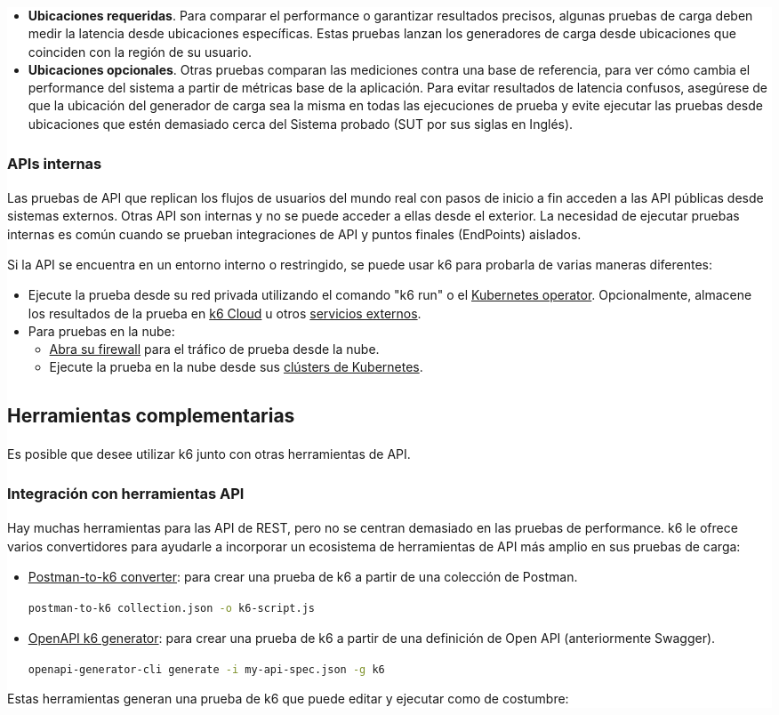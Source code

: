 - **Ubicaciones requeridas**. Para comparar el performance o garantizar resultados precisos, algunas pruebas de carga deben medir la latencia desde ubicaciones específicas. Estas pruebas lanzan los generadores de carga desde ubicaciones que coinciden con la región de su usuario.
- **Ubicaciones opcionales**. Otras pruebas comparan las mediciones contra una base de referencia, para ver cómo cambia el performance del sistema a partir de métricas base de la aplicación. Para evitar resultados de latencia confusos, asegúrese de que la ubicación del generador de carga sea la misma en todas las ejecuciones de prueba y evite ejecutar las pruebas desde ubicaciones que estén demasiado cerca del Sistema probado (SUT por sus siglas en Inglés).

### APIs internas

Las pruebas de API que replican los flujos de usuarios del mundo real con pasos de inicio a fin acceden a las API públicas desde sistemas externos. Otras API son internas y no se puede acceder a ellas desde el exterior. La necesidad de ejecutar pruebas internas es común cuando se prueban integraciones de API y puntos finales (EndPoints) aislados.

Si la API se encuentra en un entorno interno o restringido, se puede usar k6 para probarla de varias maneras diferentes:

- Ejecute la prueba desde su red privada utilizando el comando "k6 run" o el [Kubernetes operator](https://github.com/grafana/k6-operator). Opcionalmente, almacene los resultados de la prueba en [k6 Cloud](https://k6.io/docs/results-output/real-time/cloud/) u otros [servicios externos](https://k6.io/docs/results-output/real-time/).
- Para pruebas en la nube:
  - [Abra su firewall](https://k6.io/docs/cloud/creating-and-running-a-test/troubleshooting/#open-a-firewall-for-k6-cloud) para el tráfico de prueba desde la nube.
  - Ejecute la prueba en la nube desde sus [clústers de Kubernetes](https://grafana.com/docs/grafana-cloud/k6/author-run/cloud-scripting-extras/load-zones/).

## Herramientas complementarias

Es posible que desee utilizar k6 junto con otras herramientas de API.

### Integración con herramientas API

Hay muchas herramientas para las API de REST, pero no se centran demasiado en las pruebas de performance. k6 le ofrece varios convertidores para ayudarle a incorporar un ecosistema de herramientas de API más amplio en sus pruebas de carga:

- [Postman-to-k6 converter](https://github.com/apideck-libraries/postman-to-k6): para crear una prueba de k6 a partir de una colección de Postman.

  ```bash
  postman-to-k6 collection.json -o k6-script.js
  ```

- [OpenAPI k6 generator](https://k6.io/blog/load-testing-your-api-with-swagger-openapi-and-k6/#api-load-testing-with-swaggeropenapi-specification): para crear una prueba de k6 a partir de una definición de Open API (anteriormente Swagger).

  ```bash
  openapi-generator-cli generate -i my-api-spec.json -g k6
  ```

Estas herramientas generan una prueba de k6 que puede editar y ejecutar como de costumbre:
